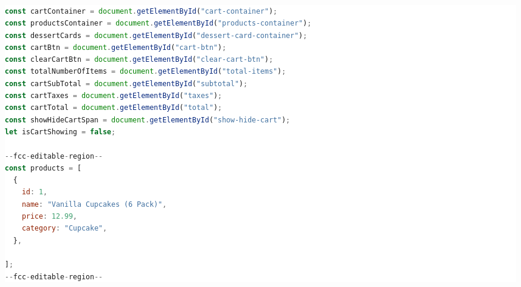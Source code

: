 
```js
const cartContainer = document.getElementById("cart-container");
const productsContainer = document.getElementById("products-container");
const dessertCards = document.getElementById("dessert-card-container");
const cartBtn = document.getElementById("cart-btn");
const clearCartBtn = document.getElementById("clear-cart-btn");
const totalNumberOfItems = document.getElementById("total-items");
const cartSubTotal = document.getElementById("subtotal");
const cartTaxes = document.getElementById("taxes");
const cartTotal = document.getElementById("total");
const showHideCartSpan = document.getElementById("show-hide-cart");
let isCartShowing = false;

--fcc-editable-region--
const products = [
  {
    id: 1,
    name: "Vanilla Cupcakes (6 Pack)",
    price: 12.99,
    category: "Cupcake",
  },

];
--fcc-editable-region--
```
